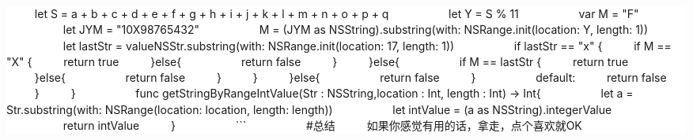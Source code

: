 　  　 let S = a + b + c + d + e + f + g + h + i + j + k + l + m + n + o + p + q
　  　 
　  　 let Y = S % 11
　  　 
　  　 var M = "F"
　  　 
　  　 let JYM = "10X98765432"
　  　 
　  　 M = (JYM as NSString).substring(with: NSRange.init(location: Y, length: 1))
　  　 
　  　 let lastStr = valueNSStr.substring(with: NSRange.init(location: 17, length: 1))
　  　 
　  　 if lastStr == "x" {
　  　 if M == "X" {
　  　 return true
　  　 }else{
　  　 
　  　 return false
　  　 }
　  　 }else{
　  　 
　  　 if M == lastStr {
　  　 return true
　  　 }else{
　  　 
　  　 return false
　  　 }
　  　 }
　  　 }else{
　  　 
　  　 return false
　  　 }
　  　 
　  　 default:
　  　 return false
　  　 }
　  　 }
　  　 
　  　 func getStringByRangeIntValue(Str : NSString,location : Int, length : Int) -> Int{
　  　 
　  　 let a = Str.substring(with: NSRange(location: location, length: length))
　  　 
　  　 let intValue = (a as NSString).integerValue
　  　 
　  　 return intValue
　  　 }
　  　 
　  　 ```
　  　 
　  　 #总结
　  　 如果你感觉有用的话，拿走，点个喜欢就OK

